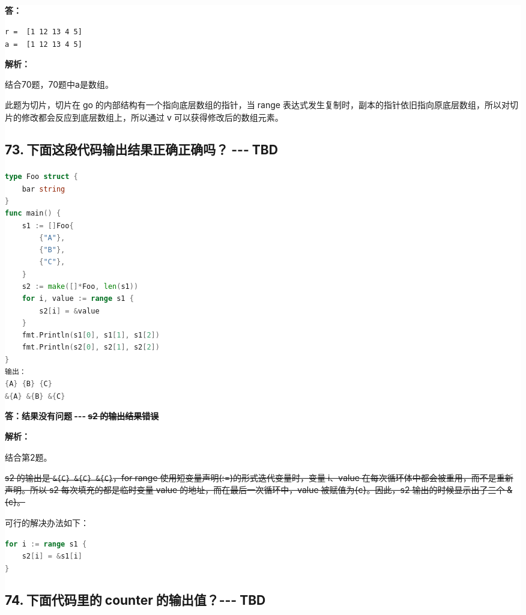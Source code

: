 **答：**

```shell
r =  [1 12 13 4 5]
a =  [1 12 13 4 5]
```

**解析：**

结合70题，70题中a是数组。

此题为切片，切片在 go 的内部结构有一个指向底层数组的指针，当 range 表达式发生复制时，副本的指针依旧指向原底层数组，所以对切片的修改都会反应到底层数组上，所以通过 v 可以获得修改后的数组元素。

## 73. 下面这段代码输出结果正确正确吗？ --- TBD

```go
type Foo struct {
    bar string
}
func main() {
    s1 := []Foo{
        {"A"},
        {"B"},
        {"C"},
    }
    s2 := make([]*Foo, len(s1))
    for i, value := range s1 {
        s2[i] = &value
    }
    fmt.Println(s1[0], s1[1], s1[2])
    fmt.Println(s2[0], s2[1], s2[2])
}
输出：
{A} {B} {C}
&{A} &{B} &{C}
```

**答：结果没有问题 --- ~~s2 的输出结果错误~~**

**解析：**

结合第2题。

~~s2 的输出是 `&{C} &{C} &{C}`，for range 使用短变量声明(:=)的形式迭代变量时，变量 i、value 在每次循环体中都会被重用，而不是重新声明。所以 s2 每次填充的都是临时变量 value 的地址，而在最后一次循环中，value 被赋值为{c}。因此，s2 输出的时候显示出了三个 &{c}。~~

可行的解决办法如下：

```go
for i := range s1 {
    s2[i] = &s1[i]
}
```

## 74. 下面代码里的 counter 的输出值？--- TBD

